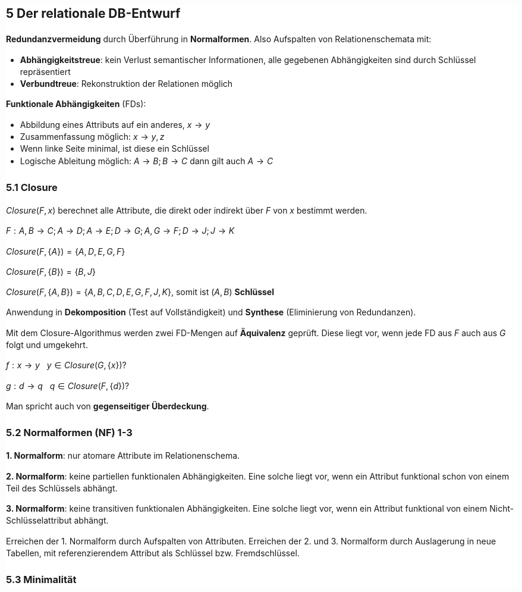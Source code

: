 ## 5 Der relationale DB-Entwurf

**Redundanzvermeidung** durch Überführung in **Normalformen**. Also Aufspalten von Relationenschemata mit:

- **Abhängigkeitstreue**: kein Verlust semantischer Informationen, alle gegebenen Abhängigkeiten sind durch Schlüssel repräsentiert
- **Verbundtreue**: Rekonstruktion der Relationen möglich

**Funktionale Abhängigkeiten** (FDs):

- Abbildung eines Attributs auf ein anderes, $x \rightarrow y$
- Zusammenfassung möglich: $x \rightarrow y, z$
- Wenn linke Seite minimal, ist diese ein Schlüssel
- Logische Ableitung möglich: $A \rightarrow B; B \rightarrow C$ dann gilt auch $A \rightarrow C$

### 5.1 Closure

$Closure(F, {x})$ berechnet alle Attribute, die direkt oder indirekt über $F$ von $x$ bestimmt
werden.

$F: A, B \rightarrow C; A \rightarrow D; A \rightarrow E; D \rightarrow G; A, G \rightarrow F; D \rightarrow J; J \rightarrow K$

$Closure(F, \{A\}) = \{A, D, E, G, F\}$

$Closure(F, \{B\}) = \{B, J\}$

$Closure(F, \{A, B\}) = \{A, B, C, D, E, G, F, J, K\}$, somit ist ($A, B$) **Schlüssel**

Anwendung in **Dekomposition** (Test auf Vollständigkeit) und **Synthese** (Eliminierung von Redundanzen).

Mit dem Closure-Algorithmus werden zwei FD-Mengen auf **Äquivalenz** geprüft. Diese liegt vor, wenn jede FD aus $F$ auch aus $G$ folgt und umgekehrt.

$f: x \rightarrow y~~~y \in Closure(G, \{x\})?$

$g: d \rightarrow q~~~q \in Closure(F, \{d\})?$

Man spricht auch von **gegenseitiger Überdeckung**.

### 5.2 Normalformen (NF) 1-3

**1\. Normalform**: nur atomare Attribute im Relationenschema.

**2\. Normalform**: keine partiellen funktionalen Abhängigkeiten. Eine solche liegt vor, wenn
ein Attribut funktional schon von einem Teil des Schlüssels abhängt.

**3\. Normalform**: keine transitiven funktionalen Abhängigkeiten. Eine solche liegt vor, wenn
ein Attribut funktional von einem Nicht-Schlüsselattribut abhängt.

Erreichen der 1. Normalform durch Aufspalten von Attributen. Erreichen der 2. und 3. Normalform durch Auslagerung in neue Tabellen, mit referenzierendem Attribut als Schlüssel bzw.
Fremdschlüssel.

### 5.3 Minimalität
